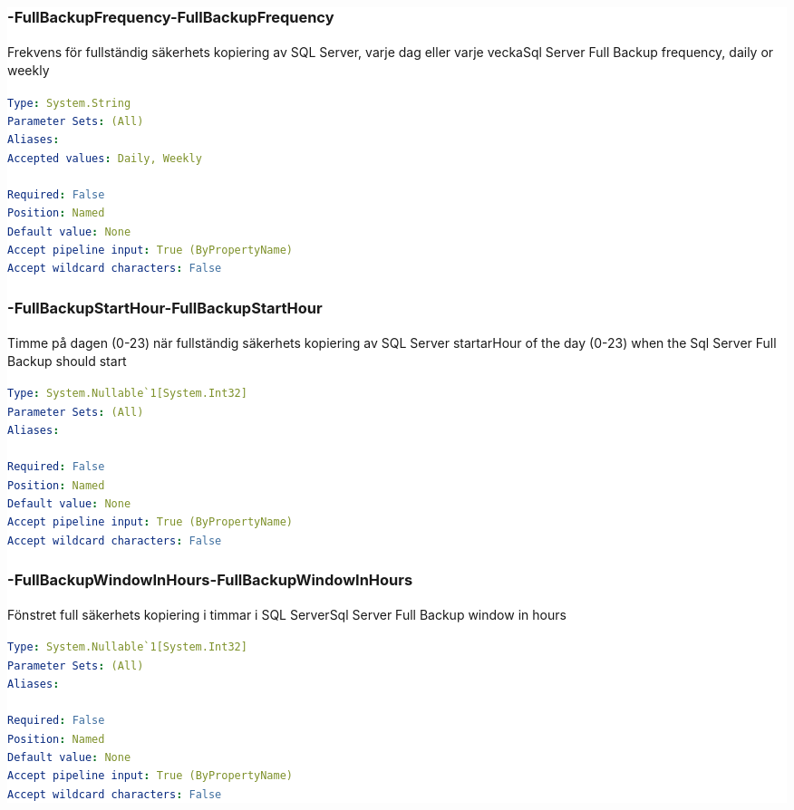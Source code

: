### <span data-ttu-id="a70bc-141">-FullBackupFrequency</span><span class="sxs-lookup"><span data-stu-id="a70bc-141">-FullBackupFrequency</span></span>
<span data-ttu-id="a70bc-142">Frekvens för fullständig säkerhets kopiering av SQL Server, varje dag eller varje vecka</span><span class="sxs-lookup"><span data-stu-id="a70bc-142">Sql Server Full Backup frequency, daily or weekly</span></span>

```yaml
Type: System.String
Parameter Sets: (All)
Aliases:
Accepted values: Daily, Weekly

Required: False
Position: Named
Default value: None
Accept pipeline input: True (ByPropertyName)
Accept wildcard characters: False
```

### <span data-ttu-id="a70bc-143">-FullBackupStartHour</span><span class="sxs-lookup"><span data-stu-id="a70bc-143">-FullBackupStartHour</span></span>
<span data-ttu-id="a70bc-144">Timme på dagen (0-23) när fullständig säkerhets kopiering av SQL Server startar</span><span class="sxs-lookup"><span data-stu-id="a70bc-144">Hour of the day (0-23) when the Sql Server Full Backup should start</span></span>

```yaml
Type: System.Nullable`1[System.Int32]
Parameter Sets: (All)
Aliases:

Required: False
Position: Named
Default value: None
Accept pipeline input: True (ByPropertyName)
Accept wildcard characters: False
```

### <span data-ttu-id="a70bc-145">-FullBackupWindowInHours</span><span class="sxs-lookup"><span data-stu-id="a70bc-145">-FullBackupWindowInHours</span></span>
<span data-ttu-id="a70bc-146">Fönstret full säkerhets kopiering i timmar i SQL Server</span><span class="sxs-lookup"><span data-stu-id="a70bc-146">Sql Server Full Backup window in hours</span></span>

```yaml
Type: System.Nullable`1[System.Int32]
Parameter Sets: (All)
Aliases:

Required: False
Position: Named
Default value: None
Accept pipeline input: True (ByPropertyName)
Accept wildcard characters: False
```
